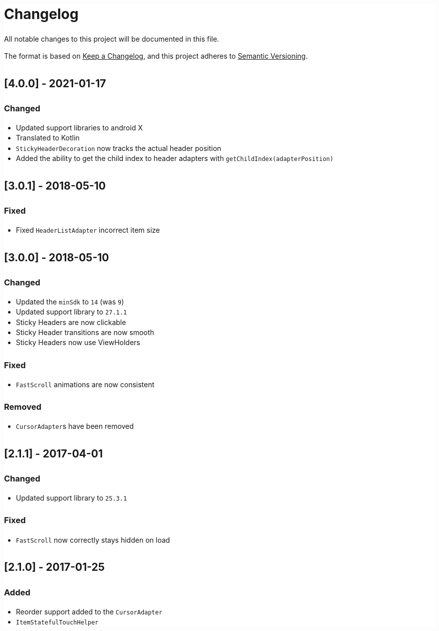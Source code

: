 # Changelog
All notable changes to this project will be documented in this file.

The format is based on [Keep a Changelog](https://keepachangelog.com/en/1.0.0/),
and this project adheres to [Semantic Versioning](https://semver.org/spec/v2.0.0.html).

## [4.0.0] - 2021-01-17
### Changed
 - Updated support libraries to android X
 - Translated to Kotlin
 - `StickyHeaderDecoration` now tracks the actual header position
 - Added the ability to get the child index to header adapters with `getChildIndex(adapterPosition)`


## [3.0.1] - 2018-05-10
### Fixed
 - Fixed `HeaderListAdapter` incorrect item size



## [3.0.0] - 2018-05-10
### Changed
 - Updated the `minSdk` to `14` (was `9`)
 - Updated support library to `27.1.1`
 - Sticky Headers are now clickable
 - Sticky Header transitions are now smooth
 - Sticky Headers now use ViewHolders

### Fixed
 - `FastScroll` animations are now consistent

### Removed
 - `CursorAdapter`s have been removed



## [2.1.1] - 2017-04-01
### Changed
 - Updated support library to `25.3.1`
 
### Fixed
 - `FastScroll` now correctly stays hidden on load



## [2.1.0] - 2017-01-25
### Added
 - Reorder support added to the `CursorAdapter`
 - `ItemStatefulTouchHelper`
